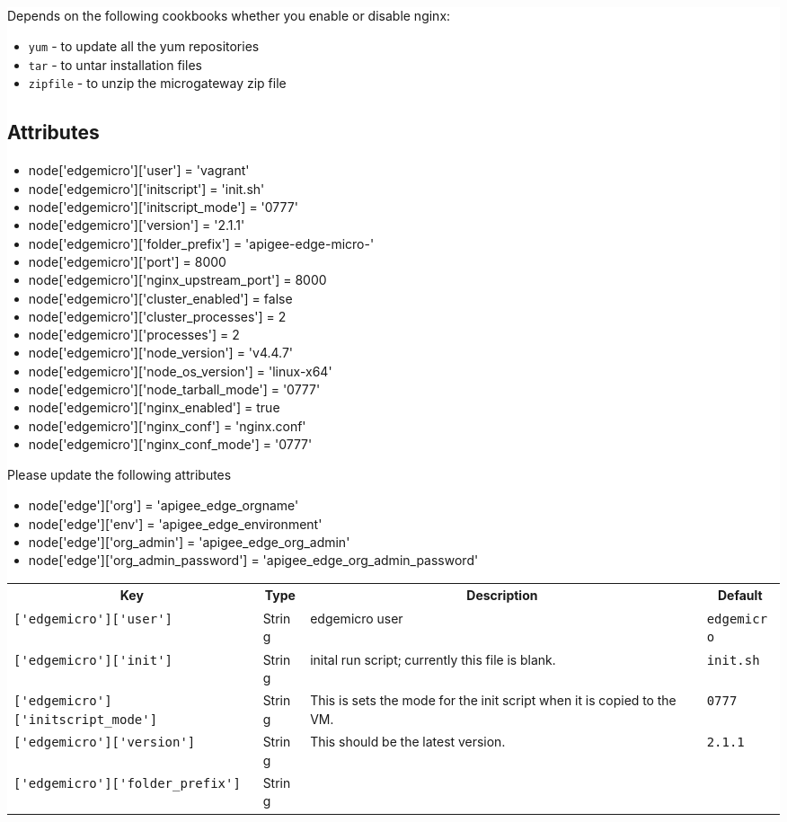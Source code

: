 Depends on the following cookbooks whether you enable or disable nginx:
- `yum` - to update all the yum repositories
- `tar` - to untar installation files
- `zipfile` - to unzip the microgateway zip file

## Attributes
- node['edgemicro']['user'] = 'vagrant'
- node['edgemicro']['initscript'] = 'init.sh'
- node['edgemicro']['initscript_mode'] = '0777'
- node['edgemicro']['version'] = '2.1.1'
- node['edgemicro']['folder_prefix'] = 'apigee-edge-micro-'
- node['edgemicro']['port'] = 8000
- node['edgemicro']['nginx_upstream_port'] = 8000
- node['edgemicro']['cluster_enabled'] = false
- node['edgemicro']['cluster_processes'] = 2
- node['edgemicro']['processes'] = 2
- node['edgemicro']['node_version'] = 'v4.4.7'
- node['edgemicro']['node_os_version'] = 'linux-x64'
- node['edgemicro']['node_tarball_mode'] = '0777'
- node['edgemicro']['nginx_enabled'] = true
- node['edgemicro']['nginx_conf'] = 'nginx.conf'
- node['edgemicro']['nginx_conf_mode'] = '0777'

Please update the following attributes
- node['edge']['org'] = 'apigee_edge_orgname'
- node['edge']['env'] = 'apigee_edge_environment'
- node['edge']['org_admin'] = 'apigee_edge_org_admin'
- node['edge']['org_admin_password'] = 'apigee_edge_org_admin_password'


<table>
  <tr>
    <th>Key</th>
    <th>Type</th>
    <th>Description</th>
    <th>Default</th>
  </tr>
  <tr>
    <td><tt>['edgemicro']['user']</tt></td>
    <td>String</td>
    <td>edgemicro user</td>
    <td><tt>edgemicro</tt></td>
  </tr>
   <tr>
    <td><tt>['edgemicro']['init']</tt></td>
    <td>String</td>
    <td>inital run script; currently this file is blank.</td>
    <td><tt>init.sh</tt></td>
  </tr>
   <tr>
    <td><tt>['edgemicro']['initscript_mode']</tt></td>
    <td>String</td>
    <td>This is sets the mode for the init script when it is copied to the VM.</td>
    <td><tt>0777</tt></td>
  </tr>
  <tr>
    <td><tt>['edgemicro']['version']</tt></td>
    <td>String</td>
    <td>This should be the latest version.</td>
    <td><tt>2.1.1</tt></td>
  </tr>
  <tr>
    <td><tt>['edgemicro']['folder_prefix']</tt></td>
    <td>String</td>